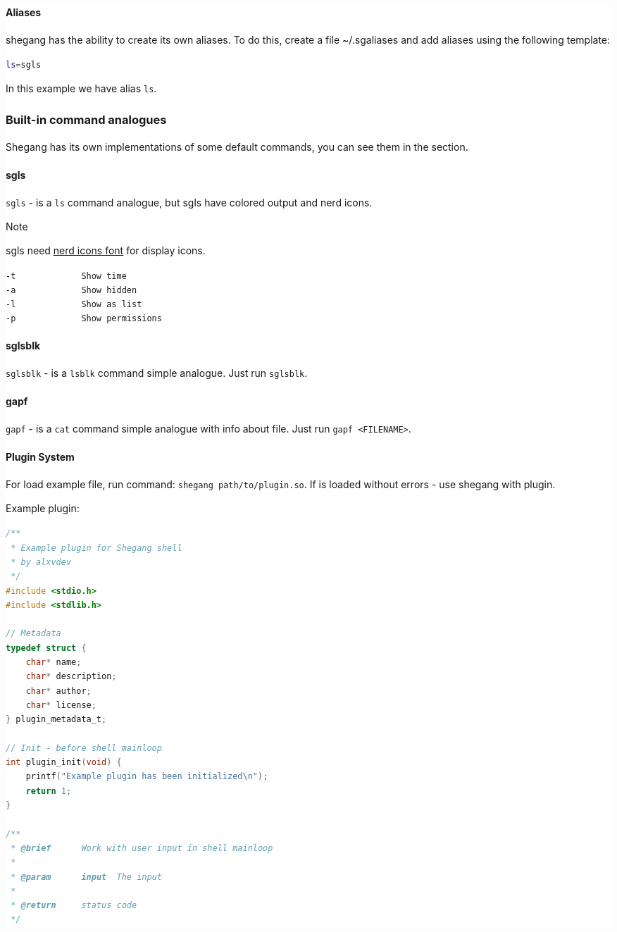#### Aliases
shegang has the ability to create its own aliases. To do this, create a file ~/.sgaliases and add aliases using the following template:

```bash
ls=sgls
```

In this example we have alias `ls`.

### Built-in command analogues
Shegang has its own implementations of some default commands, you can see them in the section.

#### sgls
`sgls` - is a `ls` command analogue, but sgls have colored output and nerd icons.

> [!NOTE]
> sgls need [nerd icons font](https://www.nerdfonts.com/font-downloads) for display icons.

```bash
-t             Show time
-a             Show hidden
-l             Show as list
-p             Show permissions
```

#### sglsblk
`sglsblk` - is a `lsblk` command simple analogue. Just run `sglsblk`.

#### gapf
`gapf` - is a `cat` command simple analogue with info about file. Just run `gapf <FILENAME>`.

#### Plugin System
For load example file, run command: `shegang path/to/plugin.so`. If is loaded without errors - use shegang with plugin.

Example plugin:

```c
/**
 * Example plugin for Shegang shell
 * by alxvdev
 */
#include <stdio.h>
#include <stdlib.h>

// Metadata
typedef struct {
    char* name;
    char* description;
    char* author;
    char* license;
} plugin_metadata_t;

// Init - before shell mainloop
int plugin_init(void) {
    printf("Example plugin has been initialized\n");
    return 1;
}

/**
 * @brief      Work with user input in shell mainloop
 *
 * @param      input  The input
 *
 * @return     status code
 */
```